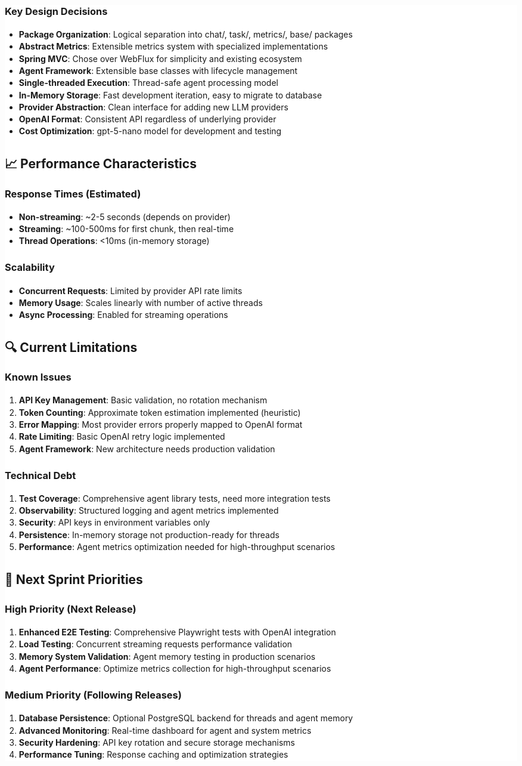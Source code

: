 ### Key Design Decisions
- **Package Organization**: Logical separation into chat/, task/, metrics/, base/ packages
- **Abstract Metrics**: Extensible metrics system with specialized implementations
- **Spring MVC**: Chose over WebFlux for simplicity and existing ecosystem
- **Agent Framework**: Extensible base classes with lifecycle management
- **Single-threaded Execution**: Thread-safe agent processing model
- **In-Memory Storage**: Fast development iteration, easy to migrate to database
- **Provider Abstraction**: Clean interface for adding new LLM providers
- **OpenAI Format**: Consistent API regardless of underlying provider
- **Cost Optimization**: gpt-5-nano model for development and testing

## 📈 Performance Characteristics

### Response Times (Estimated)
- **Non-streaming**: ~2-5 seconds (depends on provider)
- **Streaming**: ~100-500ms for first chunk, then real-time
- **Thread Operations**: <10ms (in-memory storage)

### Scalability
- **Concurrent Requests**: Limited by provider API rate limits
- **Memory Usage**: Scales linearly with number of active threads
- **Async Processing**: Enabled for streaming operations

## 🔍 Current Limitations

### Known Issues
1. **API Key Management**: Basic validation, no rotation mechanism
2. **Token Counting**: Approximate token estimation implemented (heuristic)
3. **Error Mapping**: Most provider errors properly mapped to OpenAI format
4. **Rate Limiting**: Basic OpenAI retry logic implemented
5. **Agent Framework**: New architecture needs production validation

### Technical Debt
1. **Test Coverage**: Comprehensive agent library tests, need more integration tests
2. **Observability**: Structured logging and agent metrics implemented
3. **Security**: API keys in environment variables only
4. **Persistence**: In-memory storage not production-ready for threads
5. **Performance**: Agent metrics optimization needed for high-throughput scenarios

## 🚀 Next Sprint Priorities

### High Priority (Next Release)
1. **Enhanced E2E Testing**: Comprehensive Playwright tests with OpenAI integration
2. **Load Testing**: Concurrent streaming requests performance validation
3. **Memory System Validation**: Agent memory testing in production scenarios
4. **Agent Performance**: Optimize metrics collection for high-throughput scenarios

### Medium Priority (Following Releases)
1. **Database Persistence**: Optional PostgreSQL backend for threads and agent memory
2. **Advanced Monitoring**: Real-time dashboard for agent and system metrics
3. **Security Hardening**: API key rotation and secure storage mechanisms
4. **Performance Tuning**: Response caching and optimization strategies
